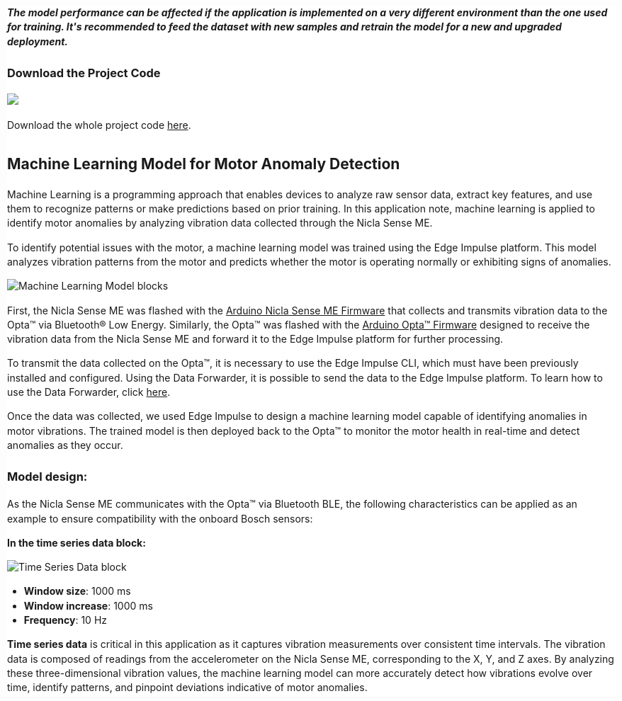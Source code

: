 ***The model performance can be affected if the application is implemented on a very different environment than the one used for training. It's recommended to feed the dataset with new samples and retrain the model for a new and upgraded deployment.***

### Download the Project Code

[![ ](assets/download.png)](assets/Nicla*Opta*ML*Vibration*Anomaly_Detection.zip)

Download the whole project code [here](assets/Nicla*Opta*ML*Vibration*Anomaly_Detection.zip).

## Machine Learning Model for Motor Anomaly Detection

Machine Learning is a programming approach that enables devices to analyze raw sensor data, extract key features, and use them to recognize patterns or make predictions based on prior training. In this application note, machine learning is applied to identify motor anomalies by analyzing vibration data collected through the Nicla Sense ME.

To identify potential issues with the motor, a machine learning model was trained using the Edge Impulse platform. This model analyzes vibration patterns from the motor and predicts whether the motor is operating normally or exhibiting signs of anomalies.

![Machine Learning Model blocks](assets/machine-learning-overview.png)

First, the Nicla Sense ME was flashed with the [Arduino Nicla Sense ME Firmware](assets/Nicla*Opta*ML*Vibration*Anomaly*Detection.zip) that collects and transmits vibration data to the Opta™ via Bluetooth® Low Energy. Similarly, the Opta™ was flashed with the [Arduino Opta™ Firmware](assets/Nicla*Opta*ML*Vibration*Anomaly*Detection.zip) designed to receive the vibration data from the Nicla Sense ME and forward it to the Edge Impulse platform for further processing.

To transmit the data collected on the Opta™, it is necessary to use the Edge Impulse CLI, which must have been previously installed and configured. Using the Data Forwarder, it is possible to send the data to the Edge Impulse platform. To learn how to use the Data Forwarder, click [here](https://docs.edgeimpulse.com/docs/tools/edge-impulse-cli/cli-data-forwarder).

Once the data was collected, we used Edge Impulse to design a machine learning model capable of identifying anomalies in motor vibrations. The trained model is then deployed back to the Opta™ to monitor the motor health in real-time and detect anomalies as they occur.

### Model design:

As the Nicla Sense ME communicates with the Opta™ via Bluetooth BLE, the following characteristics can be applied as an example to ensure compatibility with the onboard Bosch sensors:

**In the time series data block:**

![Time Series Data block](assets/time-h.png)

- **Window size**: 1000 ms
- **Window increase**: 1000 ms
- **Frequency**: 10 Hz

**Time series data** is critical in this application as it captures vibration measurements over consistent time intervals. The vibration data is composed of readings from the accelerometer on the Nicla Sense ME, corresponding to the X, Y, and Z axes. By analyzing these three-dimensional vibration values, the machine learning model can more accurately detect how vibrations evolve over time, identify patterns, and pinpoint deviations indicative of motor anomalies.
